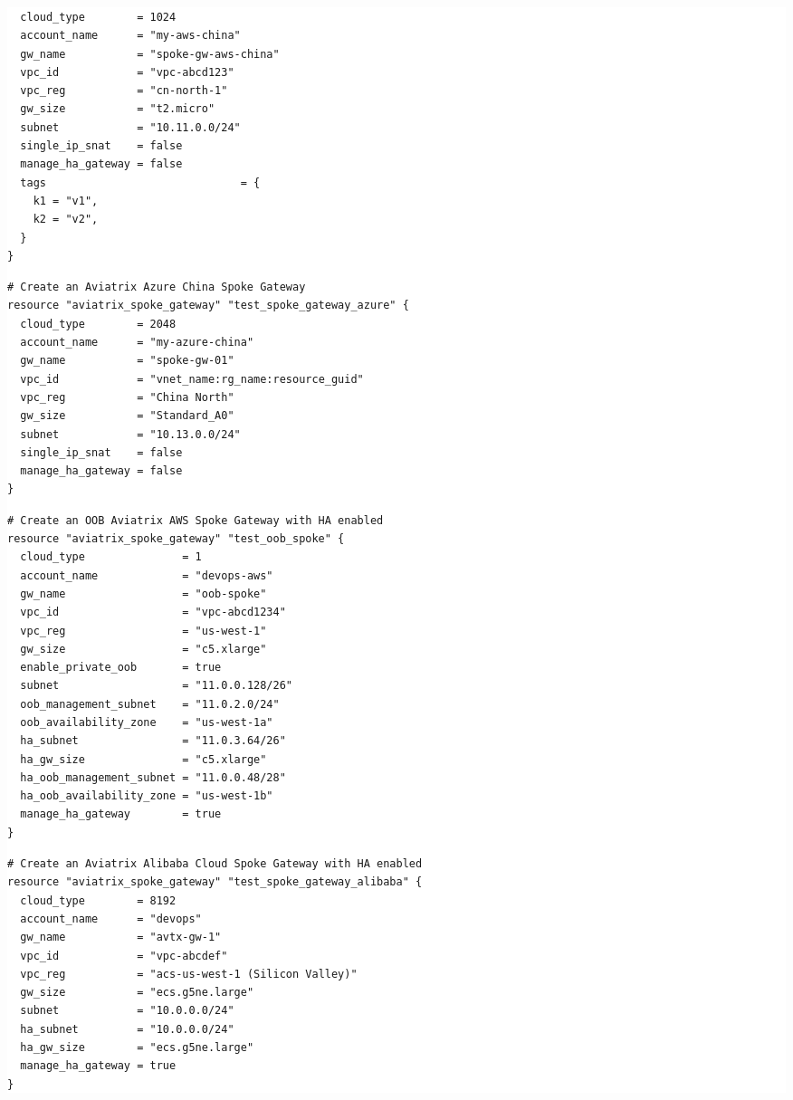 ```hcl
  cloud_type        = 1024
  account_name      = "my-aws-china"
  gw_name           = "spoke-gw-aws-china"
  vpc_id            = "vpc-abcd123"
  vpc_reg           = "cn-north-1"
  gw_size           = "t2.micro"
  subnet            = "10.11.0.0/24"
  single_ip_snat    = false
  manage_ha_gateway = false
  tags                              = {
    k1 = "v1",
    k2 = "v2",
  }
}
```
```hcl
# Create an Aviatrix Azure China Spoke Gateway
resource "aviatrix_spoke_gateway" "test_spoke_gateway_azure" {
  cloud_type        = 2048
  account_name      = "my-azure-china"
  gw_name           = "spoke-gw-01"
  vpc_id            = "vnet_name:rg_name:resource_guid"
  vpc_reg           = "China North"
  gw_size           = "Standard_A0"
  subnet            = "10.13.0.0/24"
  single_ip_snat    = false
  manage_ha_gateway = false
}
```
```hcl
# Create an OOB Aviatrix AWS Spoke Gateway with HA enabled
resource "aviatrix_spoke_gateway" "test_oob_spoke" {
  cloud_type               = 1
  account_name             = "devops-aws"
  gw_name                  = "oob-spoke"
  vpc_id                   = "vpc-abcd1234"
  vpc_reg                  = "us-west-1"
  gw_size                  = "c5.xlarge"
  enable_private_oob       = true
  subnet                   = "11.0.0.128/26"
  oob_management_subnet    = "11.0.2.0/24"
  oob_availability_zone    = "us-west-1a"
  ha_subnet                = "11.0.3.64/26"
  ha_gw_size               = "c5.xlarge"
  ha_oob_management_subnet = "11.0.0.48/28"
  ha_oob_availability_zone = "us-west-1b"
  manage_ha_gateway        = true
}
```
```hcl
# Create an Aviatrix Alibaba Cloud Spoke Gateway with HA enabled
resource "aviatrix_spoke_gateway" "test_spoke_gateway_alibaba" {
  cloud_type        = 8192
  account_name      = "devops"
  gw_name           = "avtx-gw-1"
  vpc_id            = "vpc-abcdef"
  vpc_reg           = "acs-us-west-1 (Silicon Valley)"
  gw_size           = "ecs.g5ne.large"
  subnet            = "10.0.0.0/24"
  ha_subnet         = "10.0.0.0/24"
  ha_gw_size        = "ecs.g5ne.large"
  manage_ha_gateway = true
}
```